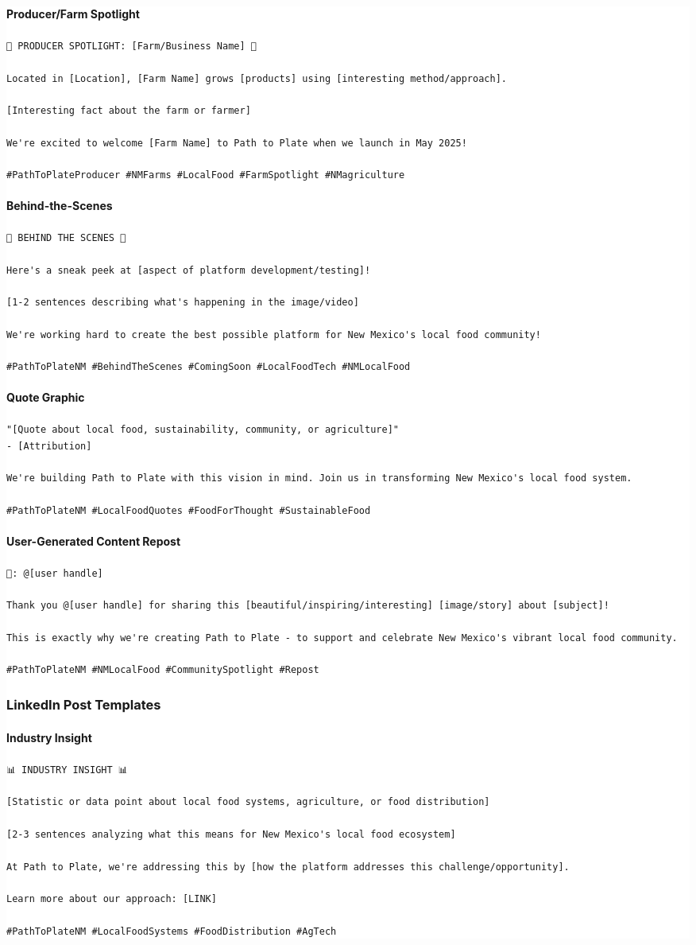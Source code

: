 #### Producer/Farm Spotlight
```
🌱 PRODUCER SPOTLIGHT: [Farm/Business Name] 🌱

Located in [Location], [Farm Name] grows [products] using [interesting method/approach].

[Interesting fact about the farm or farmer]

We're excited to welcome [Farm Name] to Path to Plate when we launch in May 2025!

#PathToPlateProducer #NMFarms #LocalFood #FarmSpotlight #NMagriculture
```

#### Behind-the-Scenes
```
👀 BEHIND THE SCENES 👀

Here's a sneak peek at [aspect of platform development/testing]!

[1-2 sentences describing what's happening in the image/video]

We're working hard to create the best possible platform for New Mexico's local food community!

#PathToPlateNM #BehindTheScenes #ComingSoon #LocalFoodTech #NMLocalFood
```

#### Quote Graphic
```
"[Quote about local food, sustainability, community, or agriculture]"
- [Attribution]

We're building Path to Plate with this vision in mind. Join us in transforming New Mexico's local food system.

#PathToPlateNM #LocalFoodQuotes #FoodForThought #SustainableFood
```

#### User-Generated Content Repost
```
📸: @[user handle]

Thank you @[user handle] for sharing this [beautiful/inspiring/interesting] [image/story] about [subject]!

This is exactly why we're creating Path to Plate - to support and celebrate New Mexico's vibrant local food community.

#PathToPlateNM #NMLocalFood #CommunitySpotlight #Repost
```

### LinkedIn Post Templates

#### Industry Insight
```
📊 INDUSTRY INSIGHT 📊

[Statistic or data point about local food systems, agriculture, or food distribution]

[2-3 sentences analyzing what this means for New Mexico's local food ecosystem]

At Path to Plate, we're addressing this by [how the platform addresses this challenge/opportunity].

Learn more about our approach: [LINK]

#PathToPlateNM #LocalFoodSystems #FoodDistribution #AgTech
```